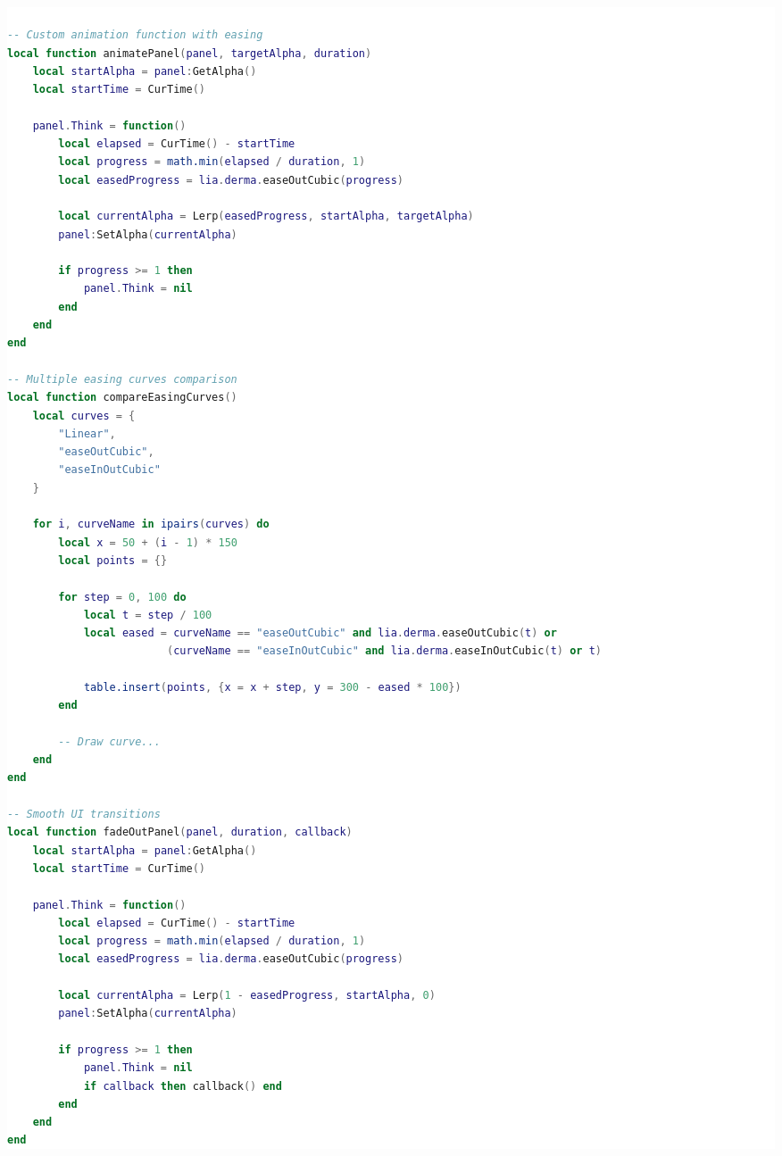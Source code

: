 ```lua

-- Custom animation function with easing
local function animatePanel(panel, targetAlpha, duration)
    local startAlpha = panel:GetAlpha()
    local startTime = CurTime()

    panel.Think = function()
        local elapsed = CurTime() - startTime
        local progress = math.min(elapsed / duration, 1)
        local easedProgress = lia.derma.easeOutCubic(progress)

        local currentAlpha = Lerp(easedProgress, startAlpha, targetAlpha)
        panel:SetAlpha(currentAlpha)

        if progress >= 1 then
            panel.Think = nil
        end
    end
end

-- Multiple easing curves comparison
local function compareEasingCurves()
    local curves = {
        "Linear",
        "easeOutCubic",
        "easeInOutCubic"
    }

    for i, curveName in ipairs(curves) do
        local x = 50 + (i - 1) * 150
        local points = {}

        for step = 0, 100 do
            local t = step / 100
            local eased = curveName == "easeOutCubic" and lia.derma.easeOutCubic(t) or
                         (curveName == "easeInOutCubic" and lia.derma.easeInOutCubic(t) or t)

            table.insert(points, {x = x + step, y = 300 - eased * 100})
        end

        -- Draw curve...
    end
end

-- Smooth UI transitions
local function fadeOutPanel(panel, duration, callback)
    local startAlpha = panel:GetAlpha()
    local startTime = CurTime()

    panel.Think = function()
        local elapsed = CurTime() - startTime
        local progress = math.min(elapsed / duration, 1)
        local easedProgress = lia.derma.easeOutCubic(progress)

        local currentAlpha = Lerp(1 - easedProgress, startAlpha, 0)
        panel:SetAlpha(currentAlpha)

        if progress >= 1 then
            panel.Think = nil
            if callback then callback() end
        end
    end
end
```